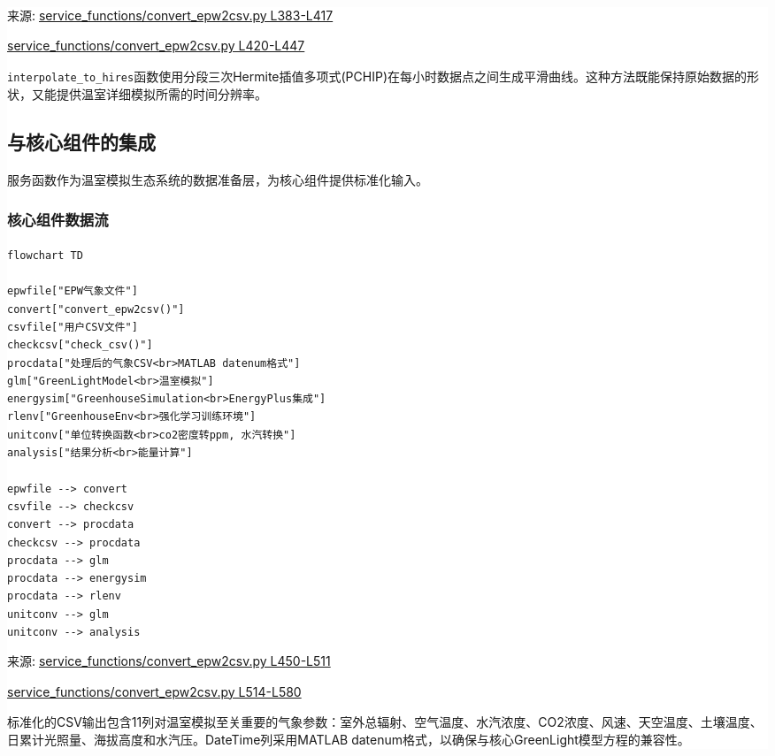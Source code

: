 来源: [service_functions/convert_epw2csv.py L383-L417](https://github.com/greenpeer/GreenLightPlus/blob/262399d9/service_functions/convert_epw2csv.py#L383-L417)

 [service_functions/convert_epw2csv.py L420-L447](https://github.com/greenpeer/GreenLightPlus/blob/262399d9/service_functions/convert_epw2csv.py#L420-L447)

`interpolate_to_hires`函数使用分段三次Hermite插值多项式(PCHIP)在每小时数据点之间生成平滑曲线。这种方法既能保持原始数据的形状，又能提供温室详细模拟所需的时间分辨率。

## 与核心组件的集成

服务函数作为温室模拟生态系统的数据准备层，为核心组件提供标准化输入。

### 核心组件数据流

```mermaid
flowchart TD

epwfile["EPW气象文件"]
convert["convert_epw2csv()"]
csvfile["用户CSV文件"]
checkcsv["check_csv()"]
procdata["处理后的气象CSV<br>MATLAB datenum格式"]
glm["GreenLightModel<br>温室模拟"]
energysim["GreenhouseSimulation<br>EnergyPlus集成"]
rlenv["GreenhouseEnv<br>强化学习训练环境"]
unitconv["单位转换函数<br>co2密度转ppm, 水汽转换"]
analysis["结果分析<br>能量计算"]

epwfile --> convert
csvfile --> checkcsv
convert --> procdata
checkcsv --> procdata
procdata --> glm
procdata --> energysim
procdata --> rlenv
unitconv --> glm
unitconv --> analysis
```

来源: [service_functions/convert_epw2csv.py L450-L511](https://github.com/greenpeer/GreenLightPlus/blob/262399d9/service_functions/convert_epw2csv.py#L450-L511)

 [service_functions/convert_epw2csv.py L514-L580](https://github.com/greenpeer/GreenLightPlus/blob/262399d9/service_functions/convert_epw2csv.py#L514-L580)

标准化的CSV输出包含11列对温室模拟至关重要的气象参数：室外总辐射、空气温度、水汽浓度、CO2浓度、风速、天空温度、土壤温度、日累计光照量、海拔高度和水汽压。DateTime列采用MATLAB datenum格式，以确保与核心GreenLight模型方程的兼容性。
